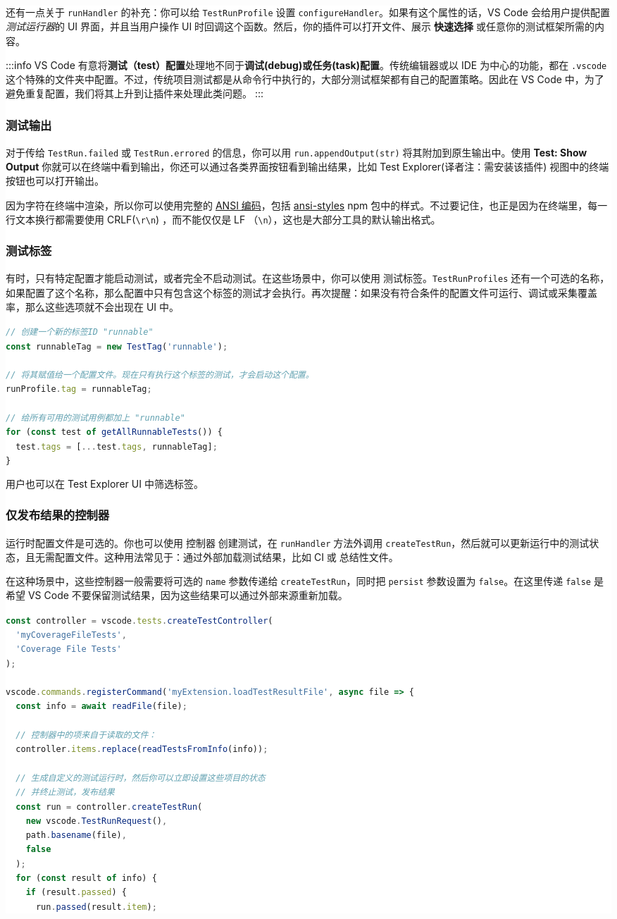 还有一点关于 `runHandler` 的补充：你可以给 `TestRunProfile` 设置 `configureHandler`。如果有这个属性的话，VS Code 会给用户提供配置*测试运行器*的 UI 界面，并且当用户操作 UI 时回调这个函数。然后，你的插件可以打开文件、展示 **快速选择** 或任意你的测试框架所需的内容。

:::info
VS Code 有意将**测试（test）配置**处理地不同于**调试(debug)**或**任务(task)配置**。传统编辑器或以 IDE 为中心的功能，都在 `.vscode` 这个特殊的文件夹中配置。不过，传统项目测试都是从命令行中执行的，大部分测试框架都有自己的配置策略。因此在 VS Code 中，为了避免重复配置，我们将其上升到让插件来处理此类问题。
:::

### 测试输出

对于传给 `TestRun.failed` 或 `TestRun.errored` 的信息，你可以用 `run.appendOutput(str)` 将其附加到原生输出中。使用 **Test: Show Output** 你就可以在终端中看到输出，你还可以通过各类界面按钮看到输出结果，比如 Test Explorer(译者注：需安装该插件) 视图中的终端按钮也可以打开输出。

因为字符在终端中渲染，所以你可以使用完整的 [ANSI 编码](https://en.wikipedia.org/wiki/ANSI_escape_code)，包括 [ansi-styles](https://www.npmjs.com/package/ansi-styles) npm 包中的样式。不过要记住，也正是因为在终端里，每一行文本换行都需要使用 CRLF(`\r\n`) ，而不能仅仅是 LF （`\n`），这也是大部分工具的默认输出格式。

### 测试标签

有时，只有特定配置才能启动测试，或者完全不启动测试。在这些场景中，你可以使用 测试标签。`TestRunProfiles` 还有一个可选的名称，如果配置了这个名称，那么配置中只有包含这个标签的测试才会执行。再次提醒：如果没有符合条件的配置文件可运行、调试或采集覆盖率，那么这些选项就不会出现在 UI 中。

```ts
// 创建一个新的标签ID "runnable"
const runnableTag = new TestTag('runnable');

// 将其赋值给一个配置文件。现在只有执行这个标签的测试，才会启动这个配置。 
runProfile.tag = runnableTag;

// 给所有可用的测试用例都加上 "runnable"
for (const test of getAllRunnableTests()) {
  test.tags = [...test.tags, runnableTag];
}
```

用户也可以在 Test Explorer UI 中筛选标签。

### 仅发布结果的控制器

运行时配置文件是可选的。你也可以使用 控制器 创建测试，在 `runHandler` 方法外调用 `createTestRun`，然后就可以更新运行中的测试状态，且无需配置文件。这种用法常见于：通过外部加载测试结果，比如 CI 或 总结性文件。

在这种场景中，这些控制器一般需要将可选的 `name` 参数传递给 `createTestRun`，同时把 `persist` 参数设置为 `false`。在这里传递 `false` 是希望 VS Code 不要保留测试结果，因为这些结果可以通过外部来源重新加载。

```ts
const controller = vscode.tests.createTestController(
  'myCoverageFileTests',
  'Coverage File Tests'
);

vscode.commands.registerCommand('myExtension.loadTestResultFile', async file => {
  const info = await readFile(file);

  // 控制器中的项来自于读取的文件：
  controller.items.replace(readTestsFromInfo(info));

  // 生成自定义的测试运行时，然后你可以立即设置这些项目的状态
  // 并终止测试，发布结果
  const run = controller.createTestRun(
    new vscode.TestRunRequest(),
    path.basename(file),
    false
  );
  for (const result of info) {
    if (result.passed) {
      run.passed(result.item);
```